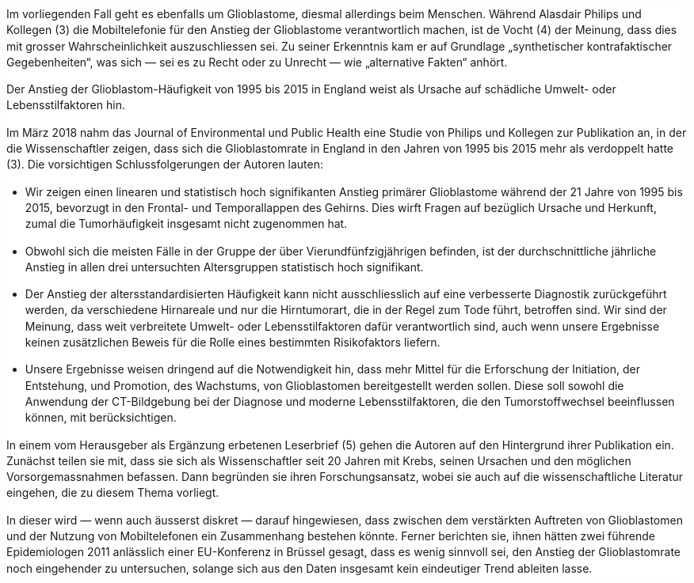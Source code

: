 Im vorliegenden Fall geht es ebenfalls um Glioblastome, diesmal allerdings beim Menschen. Während Alasdair Philips und Kollegen (3) die Mobiltelefonie für den Anstieg der Glioblastome verantwortlich machen,
ist de Vocht (4) der Meinung, dass dies mit grosser Wahrscheinlichkeit auszuschliessen sei. Zu seiner Erkenntnis kam er auf Grundlage „synthetischer kontrafaktischer Gegebenheiten“, was sich — sei es zu Recht
oder zu Unrecht — wie „alternative Fakten“ anhört.

Der Anstieg der Glioblastom-Häufigkeit von 1995 bis 2015 in England weist als Ursache auf schädliche
Umwelt- oder Lebensstilfaktoren hin.

Im März 2018 nahm das Journal of Environmental und Public Health eine Studie von Philips und Kollegen
zur Publikation an, in der die Wissenschaftler zeigen, dass sich die Glioblastomrate in England in den Jahren
von 1995 bis 2015 mehr als verdoppelt hatte (3). Die vorsichtigen Schlussfolgerungen der Autoren lauten:

  - Wir zeigen einen linearen und statistisch hoch signifikanten Anstieg primärer Glioblastome während
der 21 Jahre von 1995 bis 2015, bevorzugt in den Frontal- und Temporallappen des Gehirns. Dies
wirft Fragen auf bezüglich Ursache und Herkunft, zumal die Tumorhäufigkeit insgesamt nicht zugenommen hat.

  - Obwohl sich die meisten Fälle in der Gruppe der über Vierundfünfzigjährigen befinden, ist der
durchschnittliche jährliche Anstieg in allen drei untersuchten Altersgruppen statistisch hoch signifikant.

  - Der Anstieg der altersstandardisierten Häufigkeit kann nicht ausschliesslich auf eine verbesserte
Diagnostik zurückgeführt werden, da verschiedene Hirnareale und nur die Hirntumorart, die in der
Regel zum Tode führt, betroffen sind. Wir sind der Meinung, dass weit verbreitete Umwelt- oder
Lebensstilfaktoren dafür verantwortlich sind, auch wenn unsere Ergebnisse keinen zusätzlichen Beweis für die Rolle eines bestimmten Risikofaktors liefern.

  - Unsere Ergebnisse weisen dringend auf die Notwendigkeit hin, dass mehr Mittel für die Erforschung
der Initiation, der Entstehung, und Promotion, des Wachstums, von Glioblastomen bereitgestellt
werden sollen. Diese soll sowohl die Anwendung der CT-Bildgebung bei der Diagnose und moderne
Lebensstilfaktoren, die den Tumorstoffwechsel beeinflussen können, mit berücksichtigen.

In einem vom Herausgeber als Ergänzung erbetenen Leserbrief (5) gehen die Autoren auf den Hintergrund
ihrer Publikation ein. Zunächst teilen sie mit, dass sie sich als Wissenschaftler seit 20 Jahren mit Krebs,
seinen Ursachen und den möglichen Vorsorgemassnahmen befassen. Dann begründen sie ihren Forschungsansatz, wobei sie auch auf die wissenschaftliche Literatur eingehen, die zu diesem Thema vorliegt.

In dieser wird — wenn auch äusserst diskret — darauf hingewiesen, dass zwischen dem verstärkten Auftreten von Glioblastomen und der Nutzung von Mobiltelefonen ein Zusammenhang bestehen könnte. Ferner berichten sie, ihnen hätten zwei führende Epidemiologen 2011 anlässlich einer EU-Konferenz in Brüssel
gesagt, dass es wenig sinnvoll sei, den Anstieg der Glioblastomrate noch eingehender zu untersuchen,
solange sich aus den Daten insgesamt kein eindeutiger Trend ableiten lasse.
